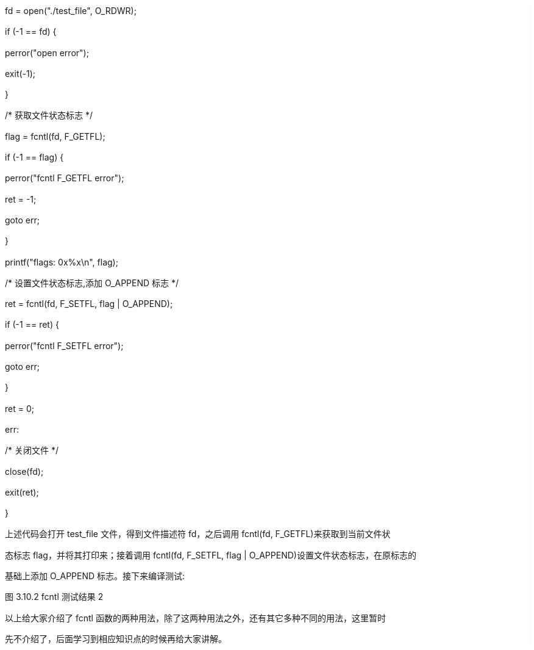 fd = open("./test\_file", O\_RDWR);

if (-1 == fd) {

perror("open error");

exit(-1);

}

/\* 获取文件状态标志 \*/

flag = fcntl(fd, F\_GETFL);

if (-1 == flag) {

perror("fcntl F\_GETFL error");

ret = -1;

goto err;

}

printf("flags: 0x%x\\n", flag);

/\* 设置文件状态标志,添加 O\_APPEND 标志 \*/

ret = fcntl(fd, F\_SETFL, flag | O\_APPEND);

if (-1 == ret) {

perror("fcntl F\_SETFL error");

goto err;

}

ret = 0;

err:

/\* 关闭文件 \*/

close(fd);

exit(ret);

}

上述代码会打开 test\_file 文件，得到文件描述符 fd，之后调用 fcntl(fd, F\_GETFL)来获取到当前文件状

态标志 flag，并将其打印来；接着调用 fcntl(fd, F\_SETFL, flag | O\_APPEND)设置文件状态标志，在原标志的

基础上添加 O\_APPEND 标志。接下来编译测试:

图 3.10.2 fcntl 测试结果 2

以上给大家介绍了 fcntl 函数的两种用法，除了这两种用法之外，还有其它多种不同的用法，这里暂时

先不介绍了，后面学习到相应知识点的时候再给大家讲解。
